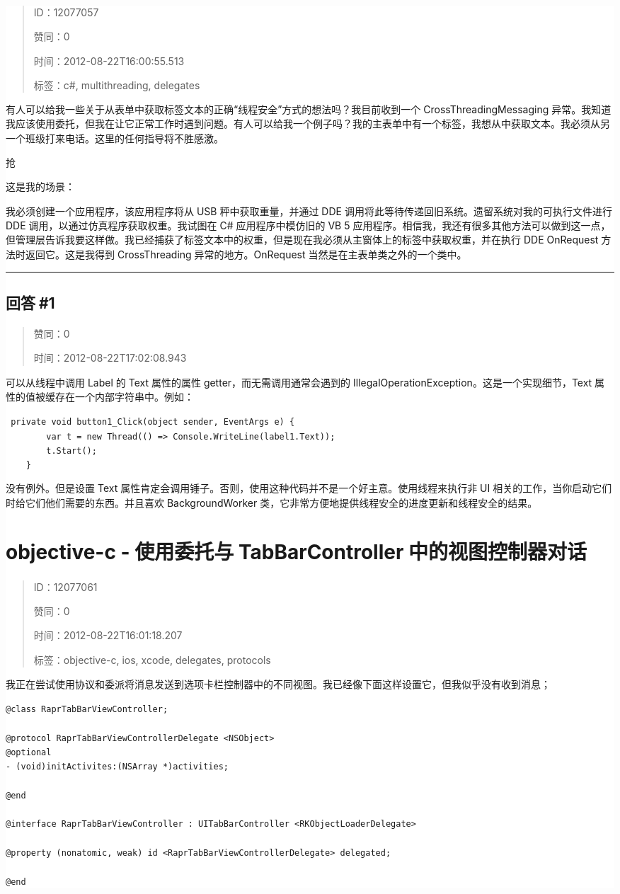 > ID：12077057
> 
> 赞同：0
> 
> 时间：2012-08-22T16:00:55.513
> 
> 标签：c#, multithreading, delegates

有人可以给我一些关于从表单中获取标签文本的正确“线程安全”方式的想法吗？我目前收到一个 CrossThreadingMessaging 异常。我知道我应该使用委托，但我在让它正常工作时遇到问题。有人可以给我一个例子吗？我的主表单中有一个标签，我想从中获取文本。我必须从另一个班级打来电话。这里的任何指导将不胜感激。

抢

这是我的场景：

我必须创建一个应用程序，该应用程序将从 USB 秤中获取重量，并通过 DDE 调用将此等待传递回旧系统。遗留系统对我的可执行文件进行 DDE 调用，以通过仿真程序获取权重。我试图在 C# 应用程序中模仿旧的 VB 5 应用程序。相信我，我还有很多其他方法可以做到这一点，但管理层告诉我要这样做。我已经捕获了标签文本中的权重，但是现在我必须从主窗体上的标签中获取权重，并在执行 DDE OnRequest 方法时返回它。这是我得到 CrossThreading 异常的地方。OnRequest 当然是在主表单类之外的一个类中。

* * *

## 回答 #1

> 赞同：0
> 
> 时间：2012-08-22T17:02:08.943

可以从线程中调用 Label 的 Text 属性的属性 getter，而无需调用通常会遇到的 IllegalOperationException。这是一个实现细节，Text 属性的值被缓存在一个内部字符串中。例如：

```
 private void button1_Click(object sender, EventArgs e) {
        var t = new Thread(() => Console.WriteLine(label1.Text));
        t.Start();
    } 
```

没有例外。但是设置 Text 属性肯定会调用锤子。否则，使用这种代码并不是一个好主意。使用线程来执行非 UI 相关的工作，当你启动它们时给它们他们需要的东西。并且喜欢 BackgroundWorker 类，它非常方便地提供线程安全的进度更新和线程安全的结果。

# objective-c - 使用委托与 TabBarController 中的视图控制器对话

> ID：12077061
> 
> 赞同：0
> 
> 时间：2012-08-22T16:01:18.207
> 
> 标签：objective-c, ios, xcode, delegates, protocols

我正在尝试使用协议和委派将消息发送到选项卡栏控制器中的不同视图。我已经像下面这样设置它，但我似乎没有收到消息；

```
@class RaprTabBarViewController;

@protocol RaprTabBarViewControllerDelegate <NSObject>
@optional
- (void)initActivites:(NSArray *)activities;

@end

@interface RaprTabBarViewController : UITabBarController <RKObjectLoaderDelegate>

@property (nonatomic, weak) id <RaprTabBarViewControllerDelegate> delegated;

@end 
```
